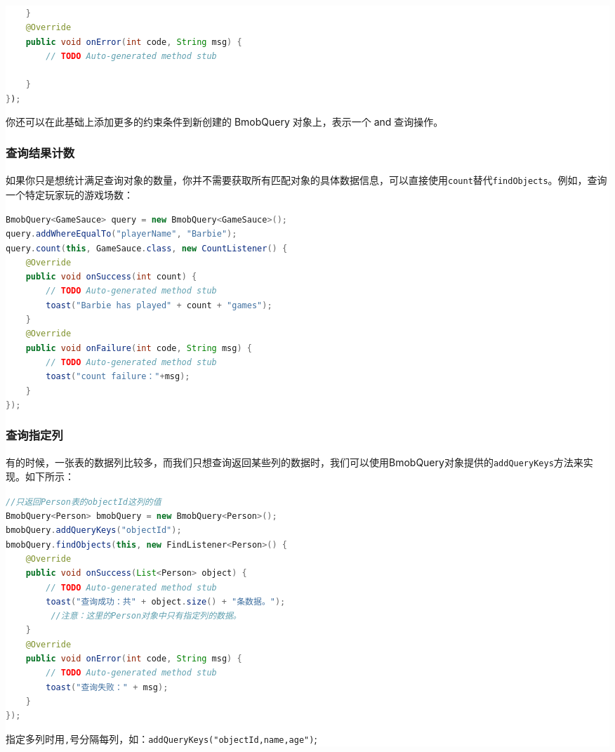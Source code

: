 ```java
	}
	@Override
	public void onError(int code, String msg) {
		// TODO Auto-generated method stub
		
	}
});
```
你还可以在此基础上添加更多的约束条件到新创建的 BmobQuery 对象上，表示一个 and 查询操作。

### 查询结果计数
如果你只是想统计满足查询对象的数量，你并不需要获取所有匹配对象的具体数据信息，可以直接使用`count`替代`findObjects`。例如，查询一个特定玩家玩的游戏场数：
```java
BmobQuery<GameSauce> query = new BmobQuery<GameSauce>();
query.addWhereEqualTo("playerName", "Barbie");
query.count(this, GameSauce.class, new CountListener() {
	@Override
	public void onSuccess(int count) {
		// TODO Auto-generated method stub
		toast("Barbie has played" + count + "games");
	}
	@Override
	public void onFailure(int code, String msg) {
		// TODO Auto-generated method stub
		toast("count failure："+msg);
	}
});
```

### 查询指定列
有的时候，一张表的数据列比较多，而我们只想查询返回某些列的数据时，我们可以使用BmobQuery对象提供的`addQueryKeys`方法来实现。如下所示：
```java
//只返回Person表的objectId这列的值
BmobQuery<Person> bmobQuery = new BmobQuery<Person>();
bmobQuery.addQueryKeys("objectId");
bmobQuery.findObjects(this, new FindListener<Person>() {
	@Override
	public void onSuccess(List<Person> object) {
		// TODO Auto-generated method stub
		toast("查询成功：共" + object.size() + "条数据。");
         //注意：这里的Person对象中只有指定列的数据。
	}
	@Override
	public void onError(int code, String msg) {
		// TODO Auto-generated method stub
		toast("查询失败：" + msg);
	}
});
```
指定多列时用`,`号分隔每列，如：`addQueryKeys("objectId,name,age")`;
